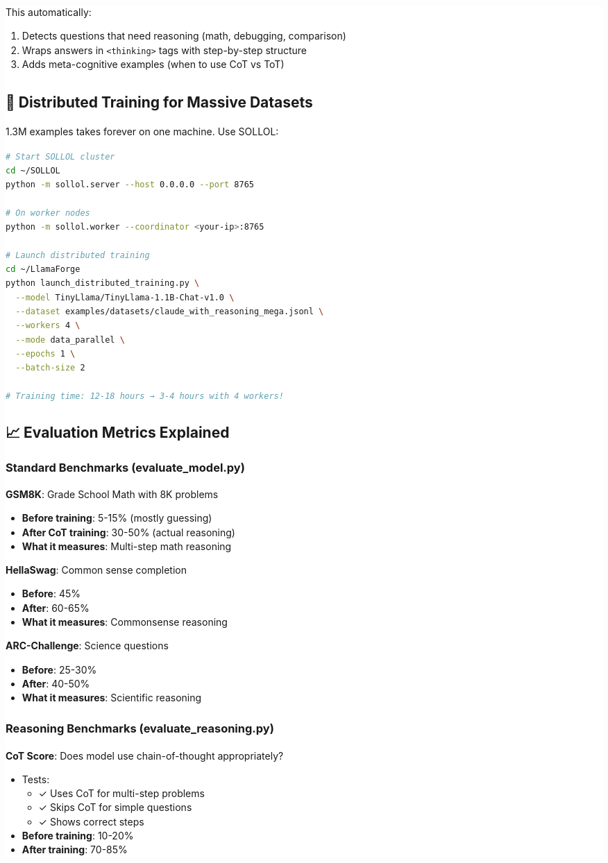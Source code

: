 This automatically:
1. Detects questions that need reasoning (math, debugging, comparison)
2. Wraps answers in `<thinking>` tags with step-by-step structure
3. Adds meta-cognitive examples (when to use CoT vs ToT)

## 🚀 Distributed Training for Massive Datasets

1.3M examples takes forever on one machine. Use SOLLOL:

```bash
# Start SOLLOL cluster
cd ~/SOLLOL
python -m sollol.server --host 0.0.0.0 --port 8765

# On worker nodes
python -m sollol.worker --coordinator <your-ip>:8765

# Launch distributed training
cd ~/LlamaForge
python launch_distributed_training.py \
  --model TinyLlama/TinyLlama-1.1B-Chat-v1.0 \
  --dataset examples/datasets/claude_with_reasoning_mega.jsonl \
  --workers 4 \
  --mode data_parallel \
  --epochs 1 \
  --batch-size 2

# Training time: 12-18 hours → 3-4 hours with 4 workers!
```

## 📈 Evaluation Metrics Explained

### Standard Benchmarks (evaluate_model.py)

**GSM8K**: Grade School Math with 8K problems
- **Before training**: 5-15% (mostly guessing)
- **After CoT training**: 30-50% (actual reasoning)
- **What it measures**: Multi-step math reasoning

**HellaSwag**: Common sense completion
- **Before**: 45%
- **After**: 60-65%
- **What it measures**: Commonsense reasoning

**ARC-Challenge**: Science questions
- **Before**: 25-30%
- **After**: 40-50%
- **What it measures**: Scientific reasoning

### Reasoning Benchmarks (evaluate_reasoning.py)

**CoT Score**: Does model use chain-of-thought appropriately?
- Tests:
  - ✓ Uses CoT for multi-step problems
  - ✓ Skips CoT for simple questions
  - ✓ Shows correct steps
- **Before training**: 10-20%
- **After training**: 70-85%
